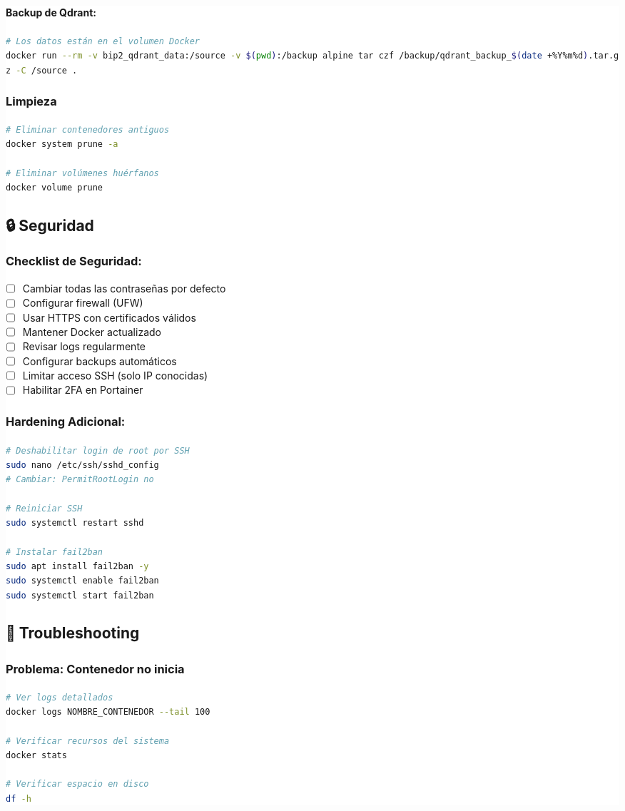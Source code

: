 #### Backup de Qdrant:

```bash
# Los datos están en el volumen Docker
docker run --rm -v bip2_qdrant_data:/source -v $(pwd):/backup alpine tar czf /backup/qdrant_backup_$(date +%Y%m%d).tar.gz -C /source .
```

### Limpieza

```bash
# Eliminar contenedores antiguos
docker system prune -a

# Eliminar volúmenes huérfanos
docker volume prune
```

## 🔒 Seguridad

### Checklist de Seguridad:

- [ ] Cambiar todas las contraseñas por defecto
- [ ] Configurar firewall (UFW)
- [ ] Usar HTTPS con certificados válidos
- [ ] Mantener Docker actualizado
- [ ] Revisar logs regularmente
- [ ] Configurar backups automáticos
- [ ] Limitar acceso SSH (solo IP conocidas)
- [ ] Habilitar 2FA en Portainer

### Hardening Adicional:

```bash
# Deshabilitar login de root por SSH
sudo nano /etc/ssh/sshd_config
# Cambiar: PermitRootLogin no

# Reiniciar SSH
sudo systemctl restart sshd

# Instalar fail2ban
sudo apt install fail2ban -y
sudo systemctl enable fail2ban
sudo systemctl start fail2ban
```

## 🐛 Troubleshooting

### Problema: Contenedor no inicia

```bash
# Ver logs detallados
docker logs NOMBRE_CONTENEDOR --tail 100

# Verificar recursos del sistema
docker stats

# Verificar espacio en disco
df -h
```
